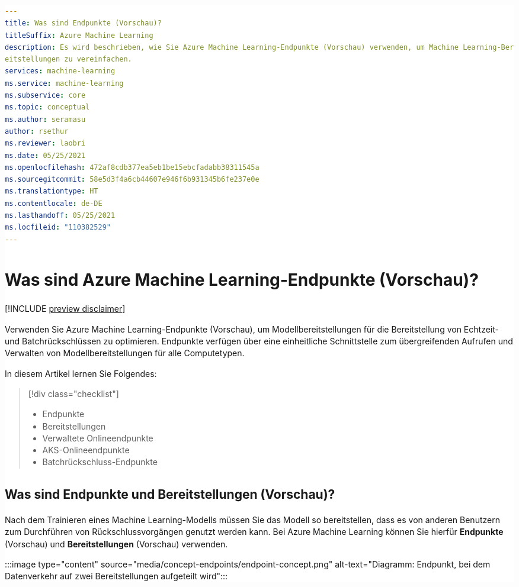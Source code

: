 ```yaml
---
title: Was sind Endpunkte (Vorschau)?
titleSuffix: Azure Machine Learning
description: Es wird beschrieben, wie Sie Azure Machine Learning-Endpunkte (Vorschau) verwenden, um Machine Learning-Bereitstellungen zu vereinfachen.
services: machine-learning
ms.service: machine-learning
ms.subservice: core
ms.topic: conceptual
ms.author: seramasu
author: rsethur
ms.reviewer: laobri
ms.date: 05/25/2021
ms.openlocfilehash: 472af8cdb377ea5eb1be15ebcfadabb38311545a
ms.sourcegitcommit: 58e5d3f4a6cb44607e946f6b931345b6fe237e0e
ms.translationtype: HT
ms.contentlocale: de-DE
ms.lasthandoff: 05/25/2021
ms.locfileid: "110382529"
---
```

# <a name="what-are-azure-machine-learning-endpoints-preview"></a>Was sind Azure Machine Learning-Endpunkte (Vorschau)?

[!INCLUDE [preview disclaimer](../../includes/machine-learning-preview-generic-disclaimer.md)]

Verwenden Sie Azure Machine Learning-Endpunkte (Vorschau), um Modellbereitstellungen für die Bereitstellung von Echtzeit- und Batchrückschlüssen zu optimieren. Endpunkte verfügen über eine einheitliche Schnittstelle zum übergreifenden Aufrufen und Verwalten von Modellbereitstellungen für alle Computetypen.

In diesem Artikel lernen Sie Folgendes:
> [!div class="checklist"]
> * Endpunkte
> * Bereitstellungen
> * Verwaltete Onlineendpunkte
> * AKS-Onlineendpunkte
> * Batchrückschluss-Endpunkte

## <a name="what-are-endpoints-and-deployments-preview"></a>Was sind Endpunkte und Bereitstellungen (Vorschau)?

Nach dem Trainieren eines Machine Learning-Modells müssen Sie das Modell so bereitstellen, dass es von anderen Benutzern zum Durchführen von Rückschlussvorgängen genutzt werden kann. Bei Azure Machine Learning können Sie hierfür **Endpunkte** (Vorschau) und **Bereitstellungen** (Vorschau) verwenden.

:::image type="content" source="media/concept-endpoints/endpoint-concept.png" alt-text="Diagramm: Endpunkt, bei dem Datenverkehr auf zwei Bereitstellungen aufgeteilt wird":::
